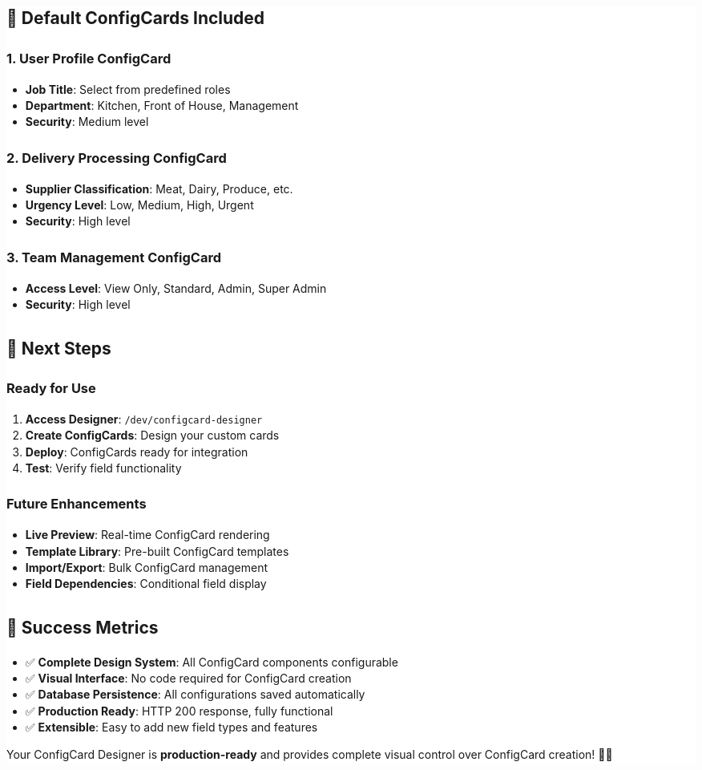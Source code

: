 ## 🎯 **Default ConfigCards Included**

### **1. User Profile ConfigCard**
- **Job Title**: Select from predefined roles
- **Department**: Kitchen, Front of House, Management
- **Security**: Medium level

### **2. Delivery Processing ConfigCard**
- **Supplier Classification**: Meat, Dairy, Produce, etc.
- **Urgency Level**: Low, Medium, High, Urgent
- **Security**: High level

### **3. Team Management ConfigCard**
- **Access Level**: View Only, Standard, Admin, Super Admin
- **Security**: High level

## 🚀 **Next Steps**

### **Ready for Use**
1. **Access Designer**: `/dev/configcard-designer`
2. **Create ConfigCards**: Design your custom cards
3. **Deploy**: ConfigCards ready for integration
4. **Test**: Verify field functionality

### **Future Enhancements**
- **Live Preview**: Real-time ConfigCard rendering
- **Template Library**: Pre-built ConfigCard templates
- **Import/Export**: Bulk ConfigCard management
- **Field Dependencies**: Conditional field display

## 🎉 **Success Metrics**

- ✅ **Complete Design System**: All ConfigCard components configurable
- ✅ **Visual Interface**: No code required for ConfigCard creation
- ✅ **Database Persistence**: All configurations saved automatically
- ✅ **Production Ready**: HTTP 200 response, fully functional
- ✅ **Extensible**: Easy to add new field types and features

Your ConfigCard Designer is **production-ready** and provides complete visual control over ConfigCard creation! 🔧✨